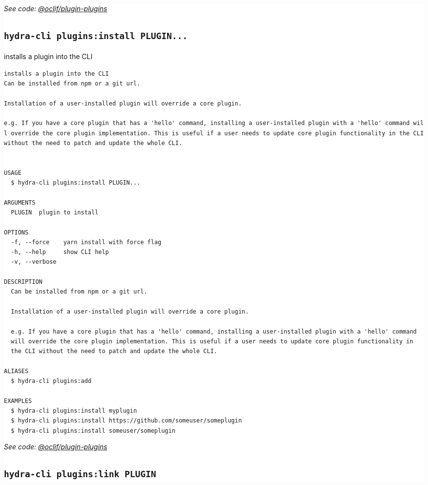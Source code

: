 _See code:_ [_@oclif/plugin-plugins_](https://github.com/oclif/plugin-plugins/blob/v1.10.0/src/commands/plugins/inspect.ts)

## `hydra-cli plugins:install PLUGIN...`

installs a plugin into the CLI

```text
installs a plugin into the CLI
Can be installed from npm or a git url.

Installation of a user-installed plugin will override a core plugin.

e.g. If you have a core plugin that has a 'hello' command, installing a user-installed plugin with a 'hello' command will override the core plugin implementation. This is useful if a user needs to update core plugin functionality in the CLI without the need to patch and update the whole CLI.


USAGE
  $ hydra-cli plugins:install PLUGIN...

ARGUMENTS
  PLUGIN  plugin to install

OPTIONS
  -f, --force    yarn install with force flag
  -h, --help     show CLI help
  -v, --verbose

DESCRIPTION
  Can be installed from npm or a git url.

  Installation of a user-installed plugin will override a core plugin.

  e.g. If you have a core plugin that has a 'hello' command, installing a user-installed plugin with a 'hello' command 
  will override the core plugin implementation. This is useful if a user needs to update core plugin functionality in 
  the CLI without the need to patch and update the whole CLI.

ALIASES
  $ hydra-cli plugins:add

EXAMPLES
  $ hydra-cli plugins:install myplugin 
  $ hydra-cli plugins:install https://github.com/someuser/someplugin
  $ hydra-cli plugins:install someuser/someplugin
```

_See code:_ [_@oclif/plugin-plugins_](https://github.com/oclif/plugin-plugins/blob/v1.10.0/src/commands/plugins/install.ts)

## `hydra-cli plugins:link PLUGIN`
